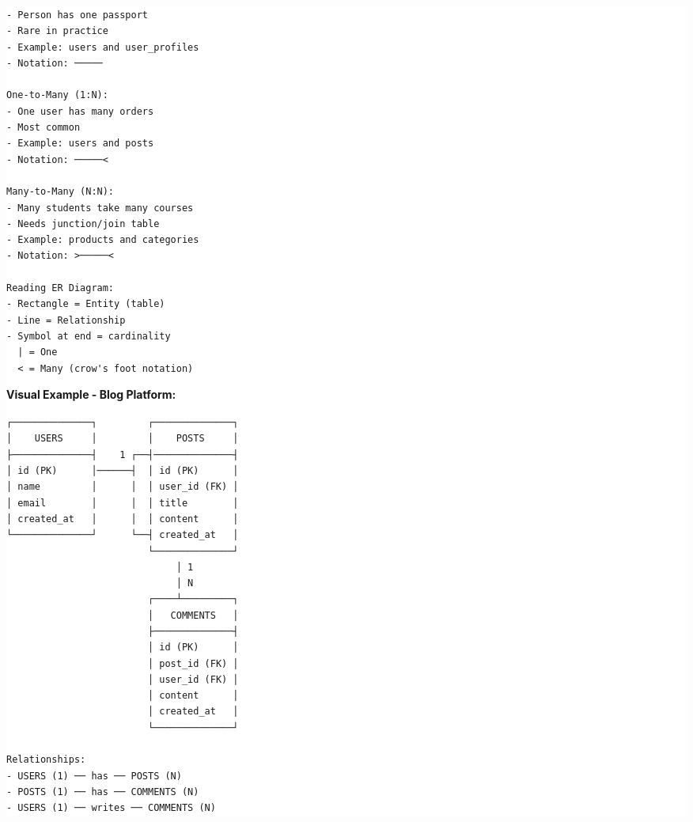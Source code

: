 ```
- Person has one passport
- Rare in practice
- Example: users and user_profiles
- Notation: ─────

One-to-Many (1:N):
- One user has many orders
- Most common
- Example: users and posts
- Notation: ─────<

Many-to-Many (N:N):
- Many students take many courses
- Needs junction/join table
- Example: products and categories
- Notation: >─────<

Reading ER Diagram:
- Rectangle = Entity (table)
- Line = Relationship
- Symbol at end = cardinality
  | = One
  < = Many (crow's foot notation)
```

**Visual Example - Blog Platform:**

```
┌──────────────┐         ┌──────────────┐
│    USERS     │         │    POSTS     │
├──────────────┤    1 ┌──┤──────────────┤
│ id (PK)      │──────┤  │ id (PK)      │
│ name         │      │  │ user_id (FK) │
│ email        │      │  │ title        │
│ created_at   │      │  │ content      │
└──────────────┘      └──┤ created_at   │
                         └──────────────┘
                              │ 1
                              │ N
                         ┌────┴─────────┐
                         │   COMMENTS   │
                         ├──────────────┤
                         │ id (PK)      │
                         │ post_id (FK) │
                         │ user_id (FK) │
                         │ content      │
                         │ created_at   │
                         └──────────────┘

Relationships:
- USERS (1) ── has ── POSTS (N)
- POSTS (1) ── has ── COMMENTS (N)
- USERS (1) ── writes ── COMMENTS (N)
```
